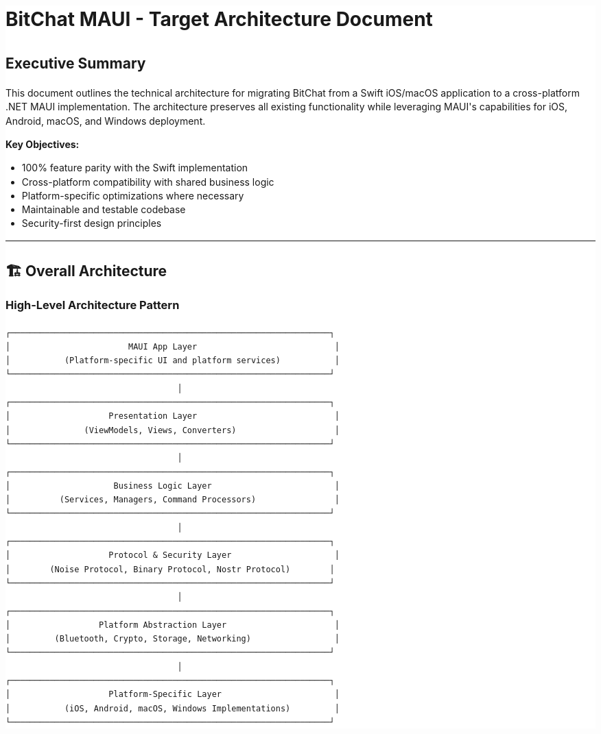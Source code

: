# BitChat MAUI - Target Architecture Document

## Executive Summary

This document outlines the technical architecture for migrating BitChat from a Swift iOS/macOS application to a cross-platform .NET MAUI implementation. The architecture preserves all existing functionality while leveraging MAUI's capabilities for iOS, Android, macOS, and Windows deployment.

**Key Objectives:**
- 100% feature parity with the Swift implementation
- Cross-platform compatibility with shared business logic
- Platform-specific optimizations where necessary
- Maintainable and testable codebase
- Security-first design principles

---

## 🏗️ Overall Architecture

### High-Level Architecture Pattern
```
┌─────────────────────────────────────────────────────────────────┐
│                        MAUI App Layer                            │
│           (Platform-specific UI and platform services)           │
└─────────────────────────────────────────────────────────────────┘
                                   │
┌─────────────────────────────────────────────────────────────────┐
│                    Presentation Layer                            │
│               (ViewModels, Views, Converters)                    │
└─────────────────────────────────────────────────────────────────┘
                                   │
┌─────────────────────────────────────────────────────────────────┐
│                     Business Logic Layer                         │
│          (Services, Managers, Command Processors)                │
└─────────────────────────────────────────────────────────────────┘
                                   │
┌─────────────────────────────────────────────────────────────────┐
│                    Protocol & Security Layer                     │
│        (Noise Protocol, Binary Protocol, Nostr Protocol)        │
└─────────────────────────────────────────────────────────────────┘
                                   │
┌─────────────────────────────────────────────────────────────────┐
│                  Platform Abstraction Layer                      │
│         (Bluetooth, Crypto, Storage, Networking)                 │
└─────────────────────────────────────────────────────────────────┘
                                   │
┌─────────────────────────────────────────────────────────────────┐
│                    Platform-Specific Layer                       │
│           (iOS, Android, macOS, Windows Implementations)         │
└─────────────────────────────────────────────────────────────────┘
```
